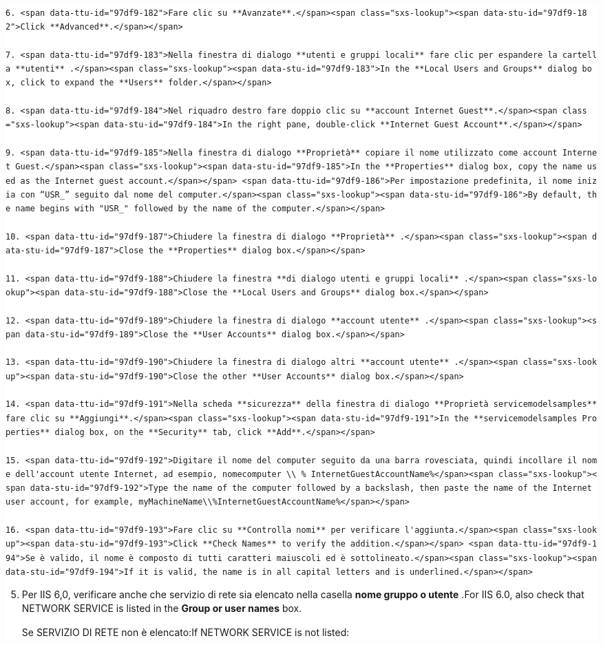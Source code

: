     6. <span data-ttu-id="97df9-182">Fare clic su **Avanzate**.</span><span class="sxs-lookup"><span data-stu-id="97df9-182">Click **Advanced**.</span></span>  
  
    7. <span data-ttu-id="97df9-183">Nella finestra di dialogo **utenti e gruppi locali** fare clic per espandere la cartella **utenti** .</span><span class="sxs-lookup"><span data-stu-id="97df9-183">In the **Local Users and Groups** dialog box, click to expand the **Users** folder.</span></span>  
  
    8. <span data-ttu-id="97df9-184">Nel riquadro destro fare doppio clic su **account Internet Guest**.</span><span class="sxs-lookup"><span data-stu-id="97df9-184">In the right pane, double-click **Internet Guest Account**.</span></span>  
  
    9. <span data-ttu-id="97df9-185">Nella finestra di dialogo **Proprietà** copiare il nome utilizzato come account Internet Guest.</span><span class="sxs-lookup"><span data-stu-id="97df9-185">In the **Properties** dialog box, copy the name used as the Internet guest account.</span></span> <span data-ttu-id="97df9-186">Per impostazione predefinita, il nome inizia con “USR_” seguito dal nome del computer.</span><span class="sxs-lookup"><span data-stu-id="97df9-186">By default, the name begins with "USR_" followed by the name of the computer.</span></span>  
  
    10. <span data-ttu-id="97df9-187">Chiudere la finestra di dialogo **Proprietà** .</span><span class="sxs-lookup"><span data-stu-id="97df9-187">Close the **Properties** dialog box.</span></span>  
  
    11. <span data-ttu-id="97df9-188">Chiudere la finestra **di dialogo utenti e gruppi locali** .</span><span class="sxs-lookup"><span data-stu-id="97df9-188">Close the **Local Users and Groups** dialog box.</span></span>  
  
    12. <span data-ttu-id="97df9-189">Chiudere la finestra di dialogo **account utente** .</span><span class="sxs-lookup"><span data-stu-id="97df9-189">Close the **User Accounts** dialog box.</span></span>  
  
    13. <span data-ttu-id="97df9-190">Chiudere la finestra di dialogo altri **account utente** .</span><span class="sxs-lookup"><span data-stu-id="97df9-190">Close the other **User Accounts** dialog box.</span></span>  
  
    14. <span data-ttu-id="97df9-191">Nella scheda **sicurezza** della finestra di dialogo **Proprietà servicemodelsamples** fare clic su **Aggiungi**.</span><span class="sxs-lookup"><span data-stu-id="97df9-191">In the **servicemodelsamples Properties** dialog box, on the **Security** tab, click **Add**.</span></span>  
  
    15. <span data-ttu-id="97df9-192">Digitare il nome del computer seguito da una barra rovesciata, quindi incollare il nome dell'account utente Internet, ad esempio, nomecomputer \\ % InternetGuestAccountName%</span><span class="sxs-lookup"><span data-stu-id="97df9-192">Type the name of the computer followed by a backslash, then paste the name of the Internet user account, for example, myMachineName\\%InternetGuestAccountName%</span></span>  
  
    16. <span data-ttu-id="97df9-193">Fare clic su **Controlla nomi** per verificare l'aggiunta.</span><span class="sxs-lookup"><span data-stu-id="97df9-193">Click **Check Names** to verify the addition.</span></span> <span data-ttu-id="97df9-194">Se è valido, il nome è composto di tutti caratteri maiuscoli ed è sottolineato.</span><span class="sxs-lookup"><span data-stu-id="97df9-194">If it is valid, the name is in all capital letters and is underlined.</span></span>  
  
5. <span data-ttu-id="97df9-195">Per IIS 6,0, verificare anche che servizio di rete sia elencato nella casella **nome gruppo o utente** .</span><span class="sxs-lookup"><span data-stu-id="97df9-195">For IIS 6.0, also check that NETWORK SERVICE is listed in the **Group or user names** box.</span></span>  
  
     <span data-ttu-id="97df9-196">Se SERVIZIO DI RETE non è elencato:</span><span class="sxs-lookup"><span data-stu-id="97df9-196">If NETWORK SERVICE is not listed:</span></span>  
  